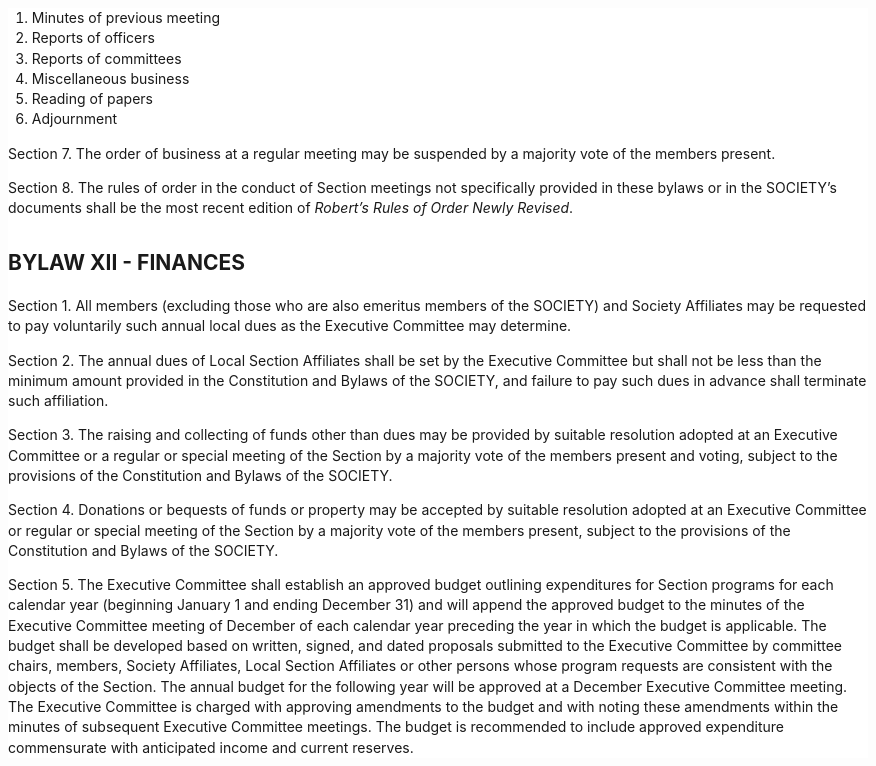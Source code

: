 1. Minutes of previous meeting
2. Reports of officers
3. Reports of committees
4. Miscellaneous business
5. Reading of papers
6. Adjournment

Section 7. The order of business at a regular meeting may be suspended
by a majority vote of the members present.

Section 8. The rules of order in the conduct of Section meetings not
specifically provided in these bylaws or in the SOCIETY’s documents
shall be the most recent edition of *Robert’s Rules of Order Newly
Revised*.

BYLAW XII - FINANCES
---

Section 1. All members (excluding those who are also emeritus members
of the SOCIETY) and Society Affiliates may be requested to pay
voluntarily such annual local dues as the Executive Committee may
determine.

Section 2. The annual dues of Local Section Affiliates shall be set by
the Executive Committee but shall not be less than the minimum amount
provided in the Constitution and Bylaws of the SOCIETY, and failure to
pay such dues in advance shall terminate such affiliation.

Section 3. The raising and collecting of funds other than dues may be
provided by suitable resolution adopted at an Executive Committee or a
regular or special meeting of the Section by a majority vote of the
members present and voting, subject to the provisions of the
Constitution and Bylaws of the SOCIETY.

Section 4. Donations or bequests of funds or property may be accepted
by suitable resolution adopted at an Executive Committee or regular or
special meeting of the Section by a majority vote of the members
present, subject to the provisions of the Constitution and Bylaws of
the SOCIETY.

Section 5. The Executive Committee shall establish an approved budget
outlining expenditures for Section programs for each calendar year
(beginning January 1 and ending December 31) and will append the
approved budget to the minutes of the Executive Committee meeting of
December of each calendar year preceding the year in which the budget
is applicable. The budget shall be developed based on written, signed,
and dated proposals submitted to the Executive Committee by committee
chairs, members, Society Affiliates, Local Section Affiliates or other
persons whose program requests are consistent with the objects of the
Section. The annual budget for the following year will be approved at
a December Executive Committee meeting. The Executive Committee is
charged with approving amendments to the budget and with noting these
amendments within the minutes of subsequent Executive Committee
meetings. The budget is recommended to include approved expenditure
commensurate with anticipated income and current reserves.
